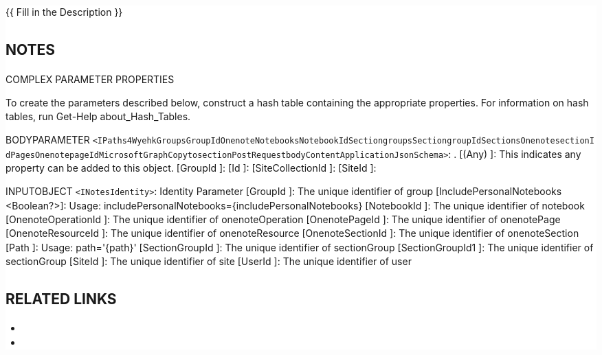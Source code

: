 {{ Fill in the Description }}

## NOTES

COMPLEX PARAMETER PROPERTIES

To create the parameters described below, construct a hash table containing the appropriate properties.
For information on hash tables, run Get-Help about_Hash_Tables.

BODYPARAMETER `<IPaths4WyehkGroupsGroupIdOnenoteNotebooksNotebookIdSectiongroupsSectiongroupIdSectionsOnenotesectionIdPagesOnenotepageIdMicrosoftGraphCopytosectionPostRequestbodyContentApplicationJsonSchema>`: .
  [(Any) <Object>]: This indicates any property can be added to this object.
  [GroupId <String>]: 
  [Id <String>]: 
  [SiteCollectionId <String>]: 
  [SiteId <String>]: 

INPUTOBJECT `<INotesIdentity>`: Identity Parameter
  [GroupId <String>]: The unique identifier of group
  [IncludePersonalNotebooks <Boolean?>]: Usage: includePersonalNotebooks={includePersonalNotebooks}
  [NotebookId <String>]: The unique identifier of notebook
  [OnenoteOperationId <String>]: The unique identifier of onenoteOperation
  [OnenotePageId <String>]: The unique identifier of onenotePage
  [OnenoteResourceId <String>]: The unique identifier of onenoteResource
  [OnenoteSectionId <String>]: The unique identifier of onenoteSection
  [Path <String>]: Usage: path='{path}'
  [SectionGroupId <String>]: The unique identifier of sectionGroup
  [SectionGroupId1 <String>]: The unique identifier of sectionGroup
  [SiteId <String>]: The unique identifier of site
  [UserId <String>]: The unique identifier of user


## RELATED LINKS

- [](https://learn.microsoft.com/powershell/module/microsoft.graph.notes/copy-mggrouponenotenotebooksectiongroupsectionpagetosection)
- [](https://learn.microsoft.com/graph/api/page-copytosection?view=graph-rest-1.0)























